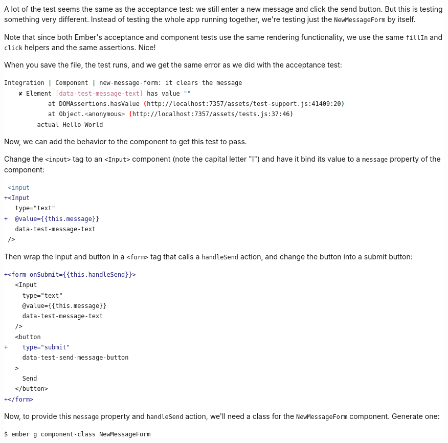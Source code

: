 A lot of the test seems the same as the acceptance test: we still enter a new message and click the send button. But this is testing something very different. Instead of testing the whole app running together, we're testing just the `NewMessageForm` by itself.

Note that since both Ember's acceptance and component tests use the same rendering functionality, we use the same `fillIn` and `click` helpers and the same assertions. Nice!

When you save the file, the test runs, and we get the same error as we did with the acceptance test:

```sh
Integration | Component | new-message-form: it clears the message
    ✘ Element [data-test-message-text] has value ""
            at DOMAssertions.hasValue (http://localhost:7357/assets/test-support.js:41409:20)
            at Object.<anonymous> (http://localhost:7357/assets/tests.js:37:46)
         actual Hello World
```

Now, we can add the behavior to the component to get this test to pass.

Change the `<input>` tag to an `<Input>` component (note the capital letter "I") and have it bind its value to a `message` property of the component:

```diff
-<input
+<Input
   type="text"
+  @value={{this.message}}
   data-test-message-text
 />
```

Then wrap the input and button in a `<form>` tag that calls a `handleSend` action, and change the button into a submit button:

```diff
+<form onSubmit={{this.handleSend}}>
   <Input
     type="text"
     @value={{this.message}}
     data-test-message-text
   />
   <button
+    type="submit"
     data-test-send-message-button
   >
     Send
   </button>
+</form>
```

Now, to provide this `message` property and `handleSend` action, we'll need a class for the `NewMessageForm` component. Generate one:

```sh
$ ember g component-class NewMessageForm
```


[feature-tours]: https://iamvery.com/2018/11/14/feature-tours.html